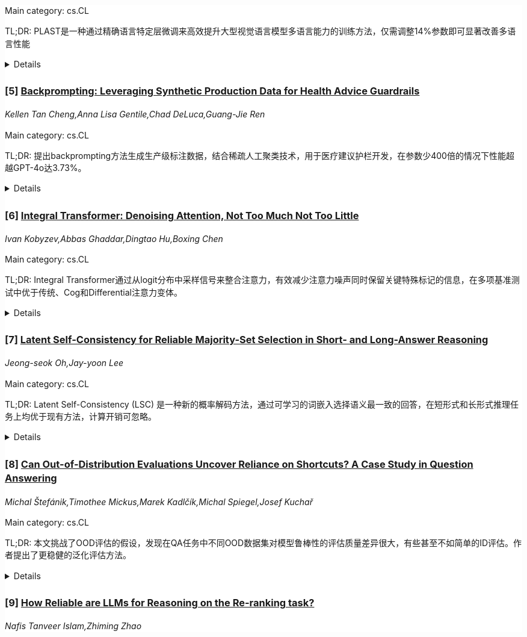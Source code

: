 Main category: cs.CL

TL;DR: PLAST是一种通过精确语言特定层微调来高效提升大型视觉语言模型多语言能力的训练方法，仅需调整14%参数即可显著改善多语言性能


<details><summary>Details</summary></details>


### [5] [Backprompting: Leveraging Synthetic Production Data for Health Advice Guardrails](https://arxiv.org/abs/2508.18384)
*Kellen Tan Cheng,Anna Lisa Gentile,Chad DeLuca,Guang-Jie Ren*

Main category: cs.CL

TL;DR: 提出backprompting方法生成生产级标注数据，结合稀疏人工聚类技术，用于医疗建议护栏开发，在参数少400倍的情况下性能超越GPT-4o达3.73%。


<details><summary>Details</summary></details>


### [6] [Integral Transformer: Denoising Attention, Not Too Much Not Too Little](https://arxiv.org/abs/2508.18387)
*Ivan Kobyzev,Abbas Ghaddar,Dingtao Hu,Boxing Chen*

Main category: cs.CL

TL;DR: Integral Transformer通过从logit分布中采样信号来整合注意力，有效减少注意力噪声同时保留关键特殊标记的信息，在多项基准测试中优于传统、Cog和Differential注意力变体。


<details><summary>Details</summary></details>


### [7] [Latent Self-Consistency for Reliable Majority-Set Selection in Short- and Long-Answer Reasoning](https://arxiv.org/abs/2508.18395)
*Jeong-seok Oh,Jay-yoon Lee*

Main category: cs.CL

TL;DR: Latent Self-Consistency (LSC) 是一种新的概率解码方法，通过可学习的词嵌入选择语义最一致的回答，在短形式和长形式推理任务上均优于现有方法，计算开销可忽略。


<details><summary>Details</summary></details>


### [8] [Can Out-of-Distribution Evaluations Uncover Reliance on Shortcuts? A Case Study in Question Answering](https://arxiv.org/abs/2508.18407)
*Michal Štefánik,Timothee Mickus,Marek Kadlčík,Michal Spiegel,Josef Kuchař*

Main category: cs.CL

TL;DR: 本文挑战了OOD评估的假设，发现在QA任务中不同OOD数据集对模型鲁棒性的评估质量差异很大，有些甚至不如简单的ID评估。作者提出了更稳健的泛化评估方法。


<details><summary>Details</summary></details>


### [9] [How Reliable are LLMs for Reasoning on the Re-ranking task?](https://arxiv.org/abs/2508.18444)
*Nafis Tanveer Islam,Zhiming Zhao*
